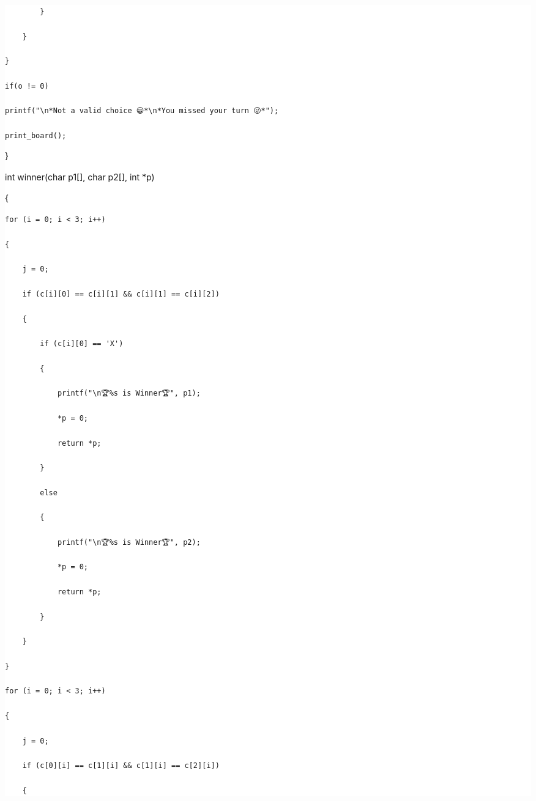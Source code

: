             }

        }

    }

    if(o != 0)

    printf("\n*Not a valid choice 😁*\n*You missed your turn 😜*");

    print_board();

}

int winner(char p1[], char p2[], int *p)

{

    for (i = 0; i < 3; i++)

    {

        j = 0;

        if (c[i][0] == c[i][1] && c[i][1] == c[i][2])

        {

            if (c[i][0] == 'X')

            {

                printf("\n🏆%s is Winner🏆", p1);

                *p = 0;

                return *p;

            }

            else

            {

                printf("\n🏆%s is Winner🏆", p2);

                *p = 0;

                return *p;

            }

        }

    }

    for (i = 0; i < 3; i++)

    {

        j = 0;

        if (c[0][i] == c[1][i] && c[1][i] == c[2][i])

        {
